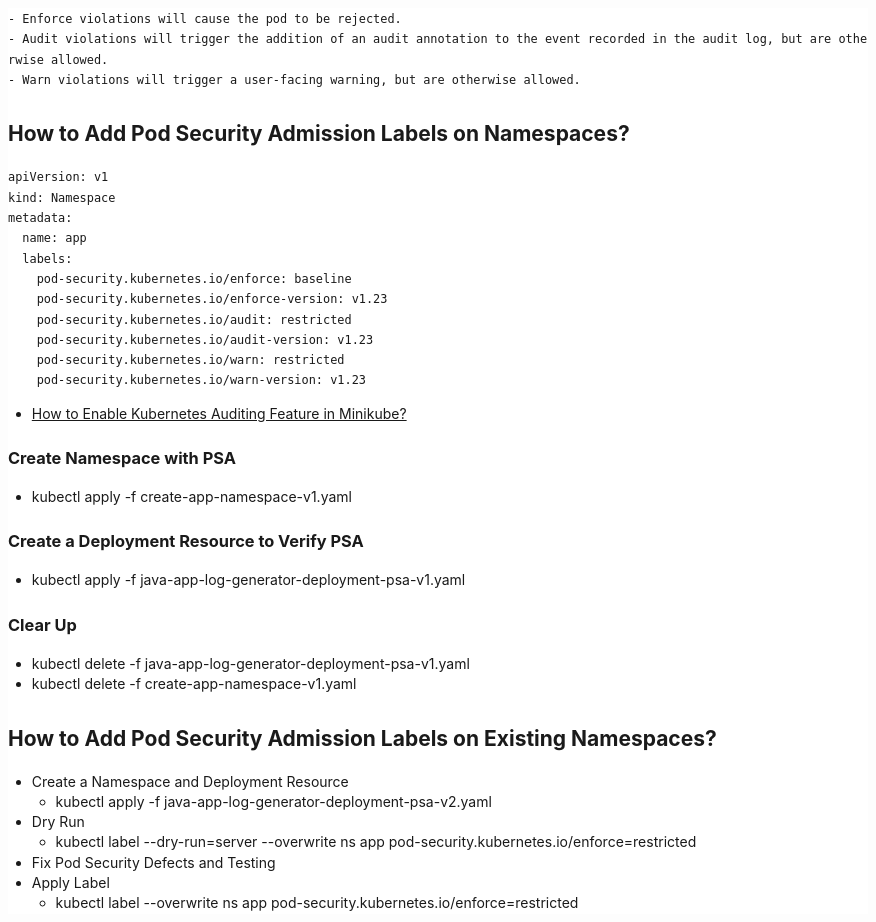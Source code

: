     - Enforce violations will cause the pod to be rejected.
    - Audit violations will trigger the addition of an audit annotation to the event recorded in the audit log, but are otherwise allowed.  
    - Warn violations will trigger a user-facing warning, but are otherwise allowed.


## How to Add Pod Security Admission Labels on Namespaces?
              
```
apiVersion: v1
kind: Namespace
metadata:
  name: app
  labels:
    pod-security.kubernetes.io/enforce: baseline
    pod-security.kubernetes.io/enforce-version: v1.23
    pod-security.kubernetes.io/audit: restricted
    pod-security.kubernetes.io/audit-version: v1.23
    pod-security.kubernetes.io/warn: restricted
    pod-security.kubernetes.io/warn-version: v1.23

```

 - [How to Enable Kubernetes Auditing Feature in Minikube?](https://youtu.be/PlHpl1rTX5U)
### Create Namespace with PSA   
- kubectl apply -f create-app-namespace-v1.yaml    
### Create a Deployment Resource to Verify PSA 
- kubectl apply -f  java-app-log-generator-deployment-psa-v1.yaml
### Clear Up
- kubectl delete -f  java-app-log-generator-deployment-psa-v1.yaml
- kubectl delete -f create-app-namespace-v1.yaml  
## How to Add Pod Security Admission Labels on Existing Namespaces? 
- Create a Namespace and Deployment Resource
  - kubectl apply -f  java-app-log-generator-deployment-psa-v2.yaml
- Dry Run   
  - kubectl label --dry-run=server --overwrite ns app  pod-security.kubernetes.io/enforce=restricted   
- Fix Pod Security Defects and Testing   
- Apply Label  
  - kubectl label  --overwrite ns app pod-security.kubernetes.io/enforce=restricted   
  
  

